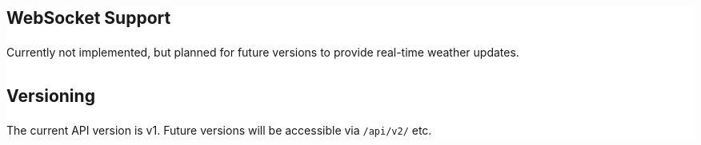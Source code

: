 ## WebSocket Support

Currently not implemented, but planned for future versions to provide real-time weather updates.

## Versioning

The current API version is v1. Future versions will be accessible via `/api/v2/` etc.
